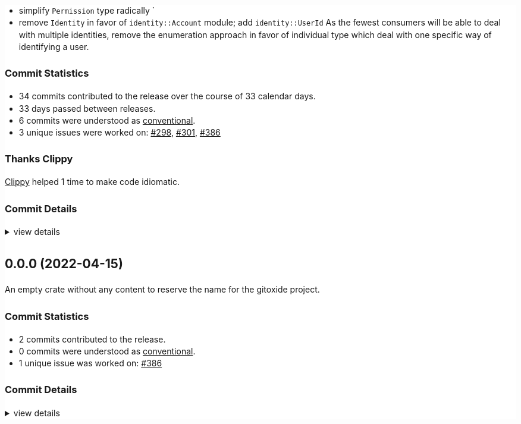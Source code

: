  - <csr-id-f00f4a4a3a9149bf5cf925e931a8105aeb9b9db9/> simplify `Permission` type radically `
 - <csr-id-37a607db7c09ab897f306e3bbd4e0ca4e4387bae/> remove `Identity` in favor of `identity::Account` module; add `identity::UserId`
   As the fewest consumers will be able to deal with multiple identities,
   remove the enumeration approach in favor of individual type which deal
   with one specific way of identifying a user.

### Commit Statistics

<csr-read-only-do-not-edit/>

 - 34 commits contributed to the release over the course of 33 calendar days.
 - 33 days passed between releases.
 - 6 commits were understood as [conventional](https://www.conventionalcommits.org).
 - 3 unique issues were worked on: [#298](https://github.com/Byron/gitoxide/issues/298), [#301](https://github.com/Byron/gitoxide/issues/301), [#386](https://github.com/Byron/gitoxide/issues/386)

### Thanks Clippy

<csr-read-only-do-not-edit/>

[Clippy](https://github.com/rust-lang/rust-clippy) helped 1 time to make code idiomatic. 

### Commit Details

<csr-read-only-do-not-edit/>

<details><summary>view details</summary></details>

## 0.0.0 (2022-04-15)

An empty crate without any content to reserve the name for the gitoxide project.

### Commit Statistics

<csr-read-only-do-not-edit/>

 - 2 commits contributed to the release.
 - 0 commits were understood as [conventional](https://www.conventionalcommits.org).
 - 1 unique issue was worked on: [#386](https://github.com/Byron/gitoxide/issues/386)

### Commit Details

<csr-read-only-do-not-edit/>

<details><summary>view details</summary></details>

